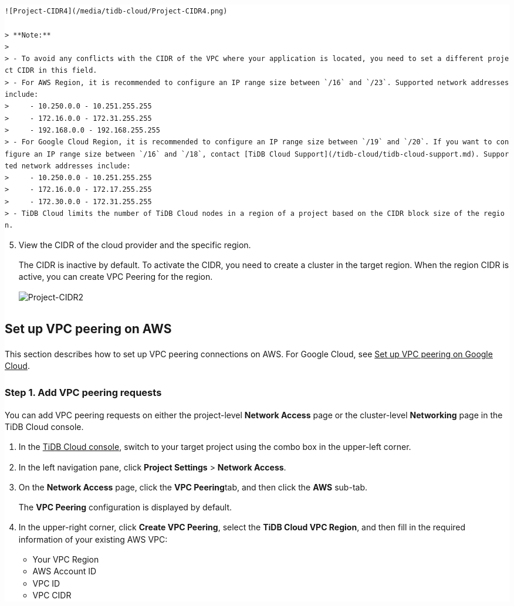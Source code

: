     ![Project-CIDR4](/media/tidb-cloud/Project-CIDR4.png)

    > **Note:**
    >
    > - To avoid any conflicts with the CIDR of the VPC where your application is located, you need to set a different project CIDR in this field.
    > - For AWS Region, it is recommended to configure an IP range size between `/16` and `/23`. Supported network addresses include:
    >     - 10.250.0.0 - 10.251.255.255
    >     - 172.16.0.0 - 172.31.255.255
    >     - 192.168.0.0 - 192.168.255.255
    > - For Google Cloud Region, it is recommended to configure an IP range size between `/19` and `/20`. If you want to configure an IP range size between `/16` and `/18`, contact [TiDB Cloud Support](/tidb-cloud/tidb-cloud-support.md). Supported network addresses include:
    >     - 10.250.0.0 - 10.251.255.255
    >     - 172.16.0.0 - 172.17.255.255
    >     - 172.30.0.0 - 172.31.255.255
    > - TiDB Cloud limits the number of TiDB Cloud nodes in a region of a project based on the CIDR block size of the region.

5. View the CIDR of the cloud provider and the specific region.

    The CIDR is inactive by default. To activate the CIDR, you need to create a cluster in the target region. When the region CIDR is active, you can create VPC Peering for the region.

    ![Project-CIDR2](/media/tidb-cloud/Project-CIDR2.png)

## Set up VPC peering on AWS

This section describes how to set up VPC peering connections on AWS. For Google Cloud, see [Set up VPC peering on Google Cloud](#set-up-vpc-peering-on-google-cloud).

### Step 1. Add VPC peering requests

You can add VPC peering requests on either the project-level **Network Access** page or the cluster-level **Networking** page in the TiDB Cloud console.

<SimpleTab>
<div label="VPC peering setting on the project-level Network Access page">

1. In the [TiDB Cloud console](https://tidbcloud.com), switch to your target project using the combo box in the upper-left corner.
2. In the left navigation pane, click **Project Settings** > **Network Access**.
3. On the **Network Access** page, click the **VPC Peering**tab, and then click the **AWS** sub-tab.

    The **VPC Peering** configuration is displayed by default.

4. In the upper-right corner, click **Create VPC Peering**, select the **TiDB Cloud VPC Region**, and then fill in the required information of your existing AWS VPC:

    - Your VPC Region
    - AWS Account ID
    - VPC ID
    - VPC CIDR
